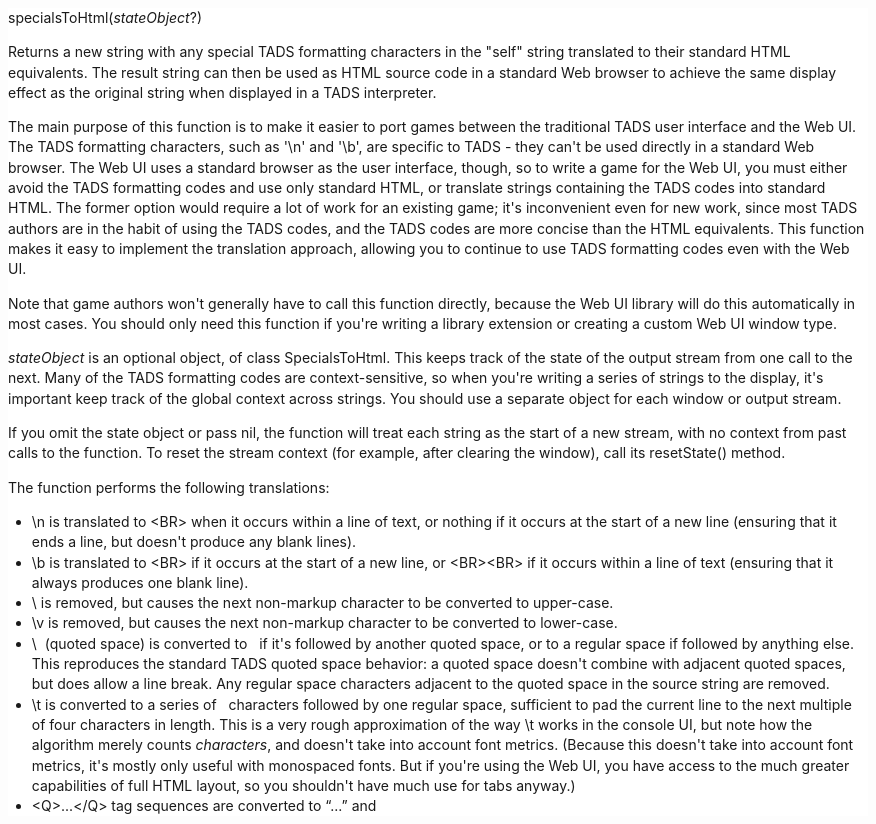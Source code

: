 specialsToHtml(*stateObject*?)

Returns a new string with any special TADS formatting characters in the
"self" string translated to their standard HTML equivalents. The result
string can then be used as HTML source code in a standard Web browser to
achieve the same display effect as the original string when displayed in
a TADS interpreter.

The main purpose of this function is to make it easier to port games
between the traditional TADS user interface and the Web UI. The TADS
formatting characters, such as '\n' and '\b', are specific to TADS -
they can't be used directly in a standard Web browser. The Web UI uses a
standard browser as the user interface, though, so to write a game for
the Web UI, you must either avoid the TADS formatting codes and use only
standard HTML, or translate strings containing the TADS codes into
standard HTML. The former option would require a lot of work for an
existing game; it's inconvenient even for new work, since most TADS
authors are in the habit of using the TADS codes, and the TADS codes are
more concise than the HTML equivalents. This function makes it easy to
implement the translation approach, allowing you to continue to use TADS
formatting codes even with the Web UI.

Note that game authors won't generally have to call this function
directly, because the Web UI library will do this automatically in most
cases. You should only need this function if you're writing a library
extension or creating a custom Web UI window type.

*stateObject* is an optional object, of class SpecialsToHtml. This keeps
track of the state of the output stream from one call to the next. Many
of the TADS formatting codes are context-sensitive, so when you're
writing a series of strings to the display, it's important keep track of
the global context across strings. You should use a separate object for
each window or output stream.

If you omit the state object or pass nil, the function will treat each
string as the start of a new stream, with no context from past calls to
the function. To reset the stream context (for example, after clearing
the window), call its resetState() method.

The function performs the following translations:

- \n is translated to \<BR\> when it occurs within a line of text, or
  nothing if it occurs at the start of a new line (ensuring that it ends
  a line, but doesn't produce any blank lines).
- \b is translated to \<BR\> if it occurs at the start of a new line, or
  \<BR\>\<BR\> if it occurs within a line of text (ensuring that it
  always produces one blank line).
- \\ is removed, but causes the next non-markup character to be
  converted to upper-case.
- \v is removed, but causes the next non-markup character to be
  converted to lower-case.
- \\  (quoted space) is converted to &nbsp; if it's followed by another
  quoted space, or to a regular space if followed by anything else. This
  reproduces the standard TADS quoted space behavior: a quoted space
  doesn't combine with adjacent quoted spaces, but does allow a line
  break. Any regular space characters adjacent to the quoted space in
  the source string are removed.
- \t is converted to a series of &nbsp; characters followed by one
  regular space, sufficient to pad the current line to the next multiple
  of four characters in length. This is a very rough approximation of
  the way \t works in the console UI, but note how the algorithm merely
  counts *characters*, and doesn't take into account font metrics.
  (Because this doesn't take into account font metrics, it's mostly only
  useful with monospaced fonts. But if you're using the Web UI, you have
  access to the much greater capabilities of full HTML layout, so you
  shouldn't have much use for tabs anyway.)
- \<Q\>...\</Q\> tag sequences are converted to &ldquo;...&rdquo; and